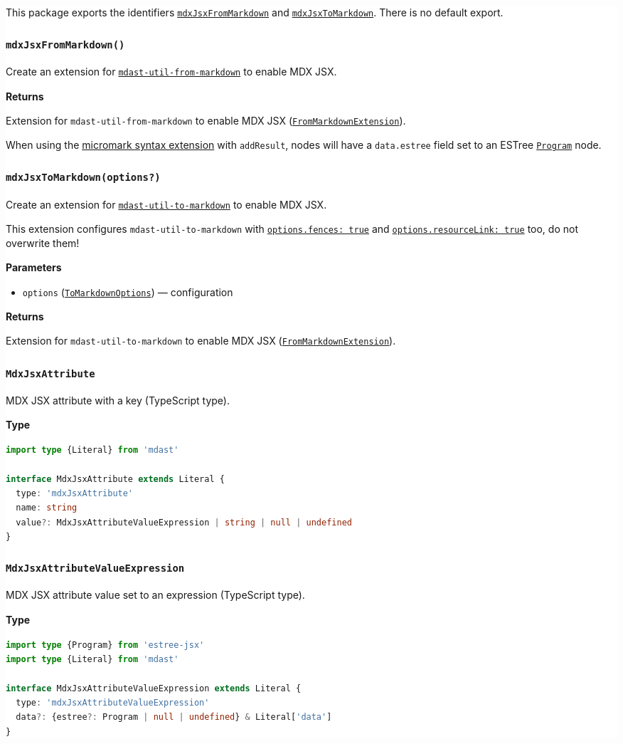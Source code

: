 This package exports the identifiers [`mdxJsxFromMarkdown`](./#mdxjsxfrommarkdown) and [`mdxJsxToMarkdown`](./#mdxjsxtomarkdownoptions). There is no default export.

### `mdxJsxFromMarkdown()`

Create an extension for [`mdast-util-from-markdown`](https://github.com/syntax-tree/mdast-util-from-markdown) to enable MDX JSX.

**Returns**

Extension for `mdast-util-from-markdown` to enable MDX JSX ([`FromMarkdownExtension`](https://github.com/syntax-tree/mdast-util-from-markdown#extension)).

When using the [micromark syntax extension](https://github.com/micromark/micromark-extension-mdx-jsx) with `addResult`, nodes will have a `data.estree` field set to an ESTree [`Program`](https://github.com/estree/estree/blob/master/es2015.md#programs) node.

### `mdxJsxToMarkdown(options?)`

Create an extension for [`mdast-util-to-markdown`](https://github.com/syntax-tree/mdast-util-to-markdown) to enable MDX JSX.

This extension configures `mdast-util-to-markdown` with [`options.fences: true`](https://github.com/syntax-tree/mdast-util-to-markdown#optionsfences) and [`options.resourceLink: true`](https://github.com/syntax-tree/mdast-util-to-markdown#optionsresourcelink) too, do not overwrite them!

**Parameters**

* `options` ([`ToMarkdownOptions`](./#tomarkdownoptions)) — configuration

**Returns**

Extension for `mdast-util-to-markdown` to enable MDX JSX ([`FromMarkdownExtension`](https://github.com/syntax-tree/mdast-util-to-markdown#options)).

### `MdxJsxAttribute`

MDX JSX attribute with a key (TypeScript type).

**Type**

```ts
import type {Literal} from 'mdast'

interface MdxJsxAttribute extends Literal {
  type: 'mdxJsxAttribute'
  name: string
  value?: MdxJsxAttributeValueExpression | string | null | undefined
}
```

### `MdxJsxAttributeValueExpression`

MDX JSX attribute value set to an expression (TypeScript type).

**Type**

```ts
import type {Program} from 'estree-jsx'
import type {Literal} from 'mdast'

interface MdxJsxAttributeValueExpression extends Literal {
  type: 'mdxJsxAttributeValueExpression'
  data?: {estree?: Program | null | undefined} & Literal['data']
}
```
